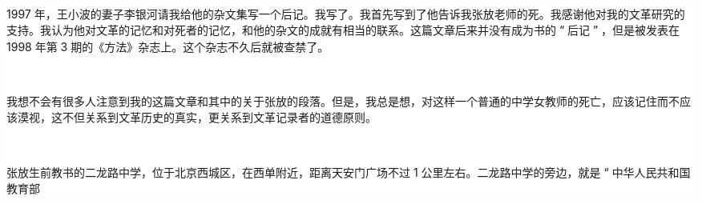   <span class="s2">
   1997
  </span>
  <span class="s1">
   年，王小波的妻子李银河请我给他的杂文集写一个后记。我写了。我首先写到了他告诉我张放老师的死。我感谢他对我的文革研究的支持。我认为他对文革的记忆和对死者的记忆，和他的杂文的成就有相当的联系。这篇文章后来并没有成为书的
  </span>
  <span class="s2">
   “
  </span>
  <span class="s1">
   后记
  </span>
  <span class="s2">
   ”
  </span>
  <span class="s1">
   ，但是被发表在
  </span>
  <span class="s2">
   1998
  </span>
  <span class="s1">
   年第
  </span>
  <span class="s2">
   3
  </span>
  <span class="s1">
   期的《方法》杂志上。这个杂志不久后就被查禁了。
  </span>
 </p>
 <p class="p1">
  <span class="s1">
  </span>
  <br/>
 </p>
 <p class="p2">
  <span class="s1">
   我想不会有很多人注意到我的这篇文章和其中的关于张放的段落。但是，我总是想，对这样一个普通的中学女教师的死亡，应该记住而不应该漠视，这不但关系到文革历史的真实，更关系到文革记录者的道德原则。
  </span>
 </p>
 <p class="p1">
  <span class="s1">
  </span>
  <br/>
 </p>
 <p class="p2">
  <span class="s1">
   张放生前教书的二龙路中学，位于北京西城区，在西单附近，距离天安门广场不过
  </span>
  <span class="s2">
   1
  </span>
  <span class="s1">
   公里左右。二龙路中学的旁边，就是
  </span>
  <span class="s2">
   “
  </span>
  <span class="s1">
   中华人民共和国教育部
  </span>
  <span class="s2">